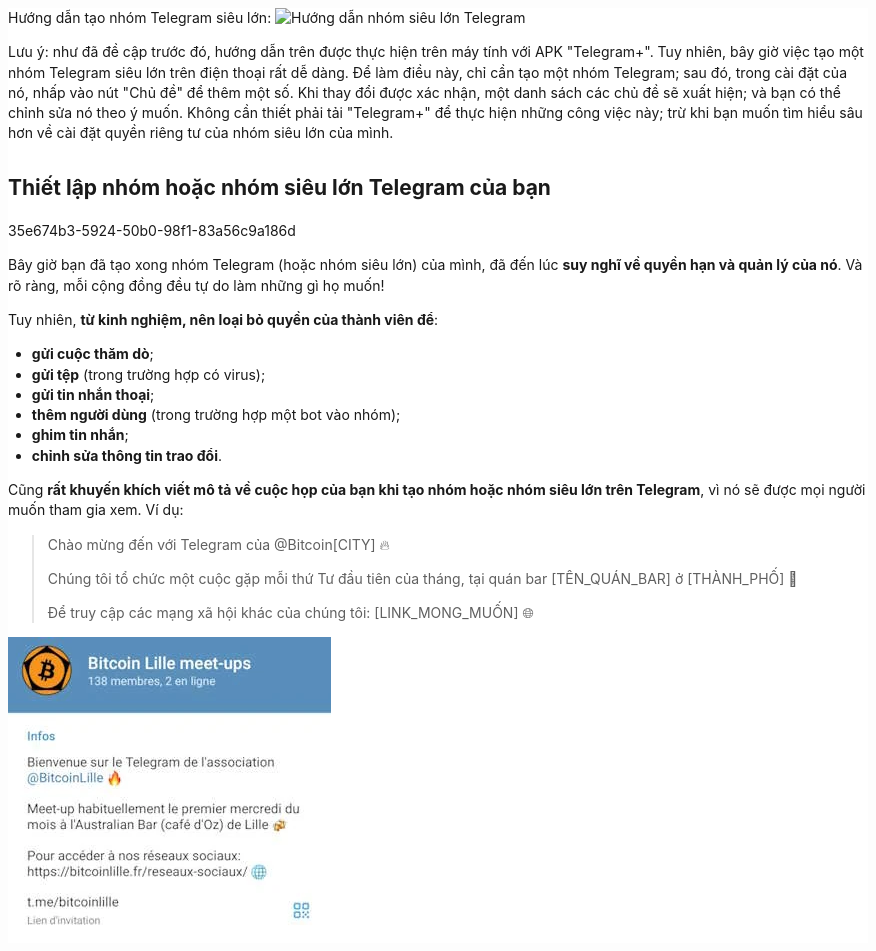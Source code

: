 Hướng dẫn tạo nhóm Telegram siêu lớn:
![Hướng dẫn nhóm siêu lớn Telegram](https://www.youtube.com/watch?v=GWVqpjBtg-U)

Lưu ý: như đã đề cập trước đó, hướng dẫn trên được thực hiện trên máy tính với APK "Telegram+". Tuy nhiên, bây giờ việc tạo một nhóm Telegram siêu lớn trên điện thoại rất dễ dàng.
Để làm điều này, chỉ cần tạo một nhóm Telegram; sau đó, trong cài đặt của nó, nhấp vào nút "Chủ đề" để thêm một số. Khi thay đổi được xác nhận, một danh sách các chủ đề sẽ xuất hiện; và bạn có thể chỉnh sửa nó theo ý muốn.
Không cần thiết phải tải "Telegram+" để thực hiện những công việc này; trừ khi bạn muốn tìm hiểu sâu hơn về cài đặt quyền riêng tư của nhóm siêu lớn của mình.

## Thiết lập nhóm hoặc nhóm siêu lớn Telegram của bạn
<chapterId>35e674b3-5924-50b0-98f1-83a56c9a186d</chapterId>

Bây giờ bạn đã tạo xong nhóm Telegram (hoặc nhóm siêu lớn) của mình, đã đến lúc **suy nghĩ về quyền hạn và quản lý của nó**. Và rõ ràng, mỗi cộng đồng đều tự do làm những gì họ muốn!

Tuy nhiên, **từ kinh nghiệm, nên loại bỏ quyền của thành viên để**:
- **gửi cuộc thăm dò**;
- **gửi tệp** (trong trường hợp có virus);
- **gửi tin nhắn thoại**;
- **thêm người dùng** (trong trường hợp một bot vào nhóm);
- **ghim tin nhắn**;
- **chỉnh sửa thông tin trao đổi**.

Cũng **rất khuyến khích viết mô tả về cuộc họp của bạn khi tạo nhóm hoặc nhóm siêu lớn trên Telegram**, vì nó sẽ được mọi người muốn tham gia xem. Ví dụ:

> Chào mừng đến với Telegram của @Bitcoin[CITY] 🔥
> 
> Chúng tôi tổ chức một cuộc gặp mỗi thứ Tư đầu tiên của tháng, tại quán bar [TÊN_QUÁN_BAR] ở [THÀNH_PHỐ] 🍻
> 
> Để truy cập các mạng xã hội khác của chúng tôi: [LINK_MONG_MUỐN] 🌐

![hình ảnh](assets/fr/chapter8/img21.webp)
